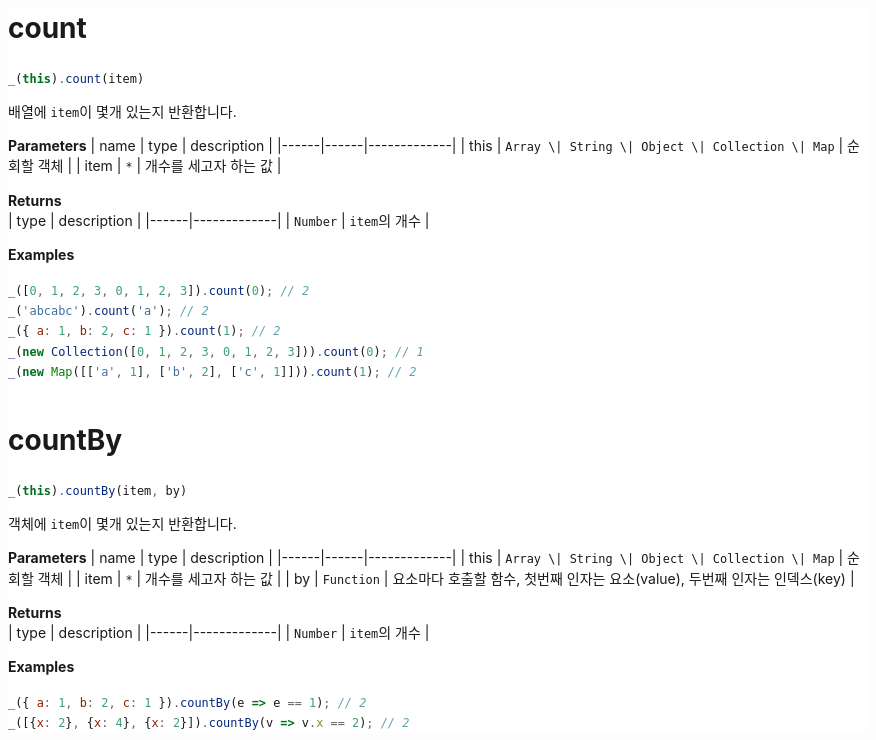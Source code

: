 # count
```js
_(this).count(item)
```
배열에 `item`이 몇개 있는지 반환합니다.

**Parameters**
| name | type | description |
|------|------|-------------|
| this | `Array \| String \| Object \| Collection \| Map` | 순회할 객체 |
| item | `*` | 개수를 세고자 하는 값 |

**Returns**  
| type | description |
|------|-------------|
| `Number` | `item`의 개수 |

**Examples**
```js
_([0, 1, 2, 3, 0, 1, 2, 3]).count(0); // 2
_('abcabc').count('a'); // 2
_({ a: 1, b: 2, c: 1 }).count(1); // 2
_(new Collection([0, 1, 2, 3, 0, 1, 2, 3])).count(0); // 1
_(new Map([['a', 1], ['b', 2], ['c', 1]])).count(1); // 2
```

# countBy
```js
_(this).countBy(item, by)
```
객체에 `item`이 몇개 있는지 반환합니다.

**Parameters**
| name | type | description |
|------|------|-------------|
| this | `Array \| String \| Object \| Collection \| Map` | 순회할 객체 |
| item | `*` | 개수를 세고자 하는 값 |
| by | `Function` | 요소마다 호출할 함수, 첫번째 인자는 요소(value), 두번째 인자는 인덱스(key) |

**Returns**  
| type | description |
|------|-------------|
| `Number` | `item`의 개수 |

**Examples**
```js
_({ a: 1, b: 2, c: 1 }).countBy(e => e == 1); // 2
_([{x: 2}, {x: 4}, {x: 2}]).countBy(v => v.x == 2); // 2
```
